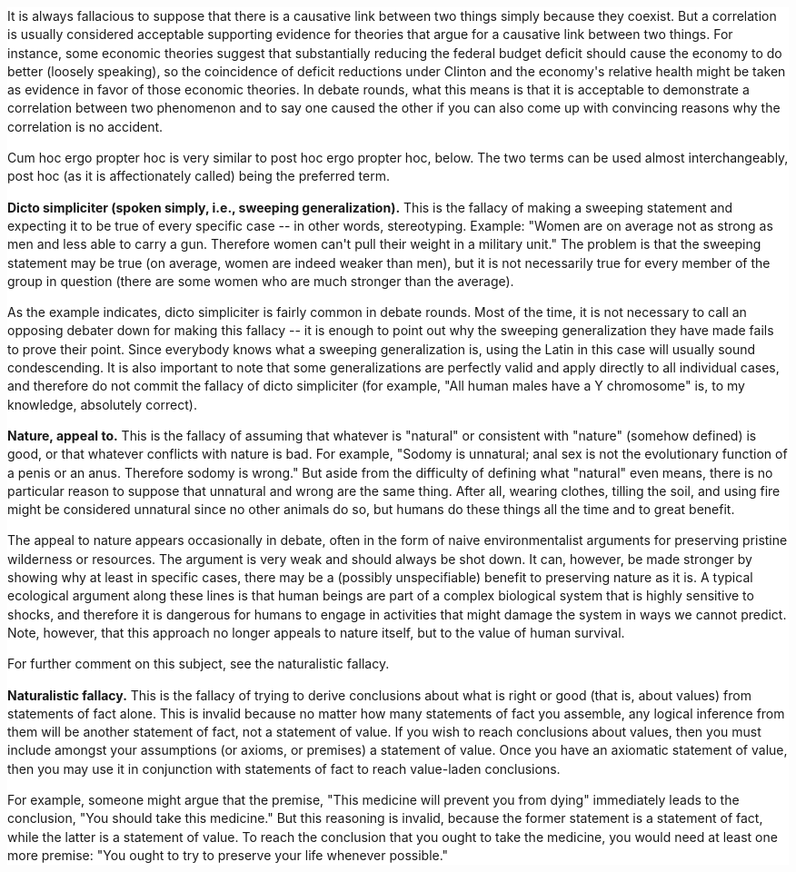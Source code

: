 It is always fallacious to suppose that there is a causative link between two things simply because they coexist. But a correlation is usually considered acceptable supporting evidence for theories that argue for a causative link between two things. For instance, some economic theories suggest that substantially reducing the federal budget deficit should cause the economy to do better (loosely speaking), so the coincidence of deficit reductions under Clinton and the economy's relative health might be taken as evidence in favor of those economic theories. In debate rounds, what this means is that it is acceptable to demonstrate a correlation between two phenomenon and to say one caused the other if you can also come up with convincing reasons why the correlation is no accident.

Cum hoc ergo propter hoc is very similar to post hoc ergo propter hoc, below. The two terms can be used almost interchangeably, post hoc (as it is affectionately called) being the preferred term.

**Dicto simpliciter (spoken simply, i.e., sweeping generalization).** This is the fallacy of making a sweeping statement and expecting it to be true of every specific case -- in other words, stereotyping. Example: "Women are on average not as strong as men and less able to carry a gun. Therefore women can't pull their weight in a military unit." The problem is that the sweeping statement may be true (on average, women are indeed weaker than men), but it is not necessarily true for every member of the group in question (there are some women who are much stronger than the average).

As the example indicates, dicto simpliciter is fairly common in debate rounds. Most of the time, it is not necessary to call an opposing debater down for making this fallacy -- it is enough to point out why the sweeping generalization they have made fails to prove their point. Since everybody knows what a sweeping generalization is, using the Latin in this case will usually sound condescending. It is also important to note that some generalizations are perfectly valid and apply directly to all individual cases, and therefore do not commit the fallacy of dicto simpliciter (for example, "All human males have a Y chromosome" is, to my knowledge, absolutely correct).

**Nature, appeal to.** This is the fallacy of assuming that whatever is "natural" or consistent with "nature" (somehow defined) is good, or that whatever conflicts with nature is bad. For example, "Sodomy is unnatural; anal sex is not the evolutionary function of a penis or an anus. Therefore sodomy is wrong." But aside from the difficulty of defining what "natural" even means, there is no particular reason to suppose that unnatural and wrong are the same thing. After all, wearing clothes, tilling the soil, and using fire might be considered unnatural since no other animals do so, but humans do these things all the time and to great benefit.

The appeal to nature appears occasionally in debate, often in the form of naive environmentalist arguments for preserving pristine wilderness or resources. The argument is very weak and should always be shot down. It can, however, be made stronger by showing why at least in specific cases, there may be a (possibly unspecifiable) benefit to preserving nature as it is. A typical ecological argument along these lines is that human beings are part of a complex biological system that is highly sensitive to shocks, and therefore it is dangerous for humans to engage in activities that might damage the system in ways we cannot predict. Note, however, that this approach no longer appeals to nature itself, but to the value of human survival.

For further comment on this subject, see the naturalistic fallacy.

**Naturalistic fallacy.** This is the fallacy of trying to derive conclusions about what is right or good (that is, about values) from statements of fact alone. This is invalid because no matter how many statements of fact you assemble, any logical inference from them will be another statement of fact, not a statement of value. If you wish to reach conclusions about values, then you must include amongst your assumptions (or axioms, or premises) a statement of value. Once you have an axiomatic statement of value, then you may use it in conjunction with statements of fact to reach value-laden conclusions.

For example, someone might argue that the premise, "This medicine will prevent you from dying" immediately leads to the conclusion, "You should take this medicine." But this reasoning is invalid, because the former statement is a statement of fact, while the latter is a statement of value. To reach the conclusion that you ought to take the medicine, you would need at least one more premise: "You ought to try to preserve your life whenever possible."

